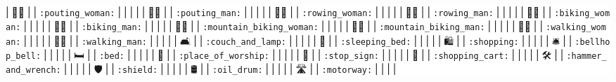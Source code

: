 | :pouting_woman:                        |              | `:pouting_woman:`                                              |        |                                                            |                                                                       |
| :pouting_man:                          |              | `:pouting_man:`                                                |        |                                                            |                                                                       |
| :rowing_woman:                         |              | `:rowing_woman:`                                               |        |                                                            |                                                                       |
| :rowing_man:                           |              | `:rowing_man:`                                                 |        |                                                            |                                                                       |
| :biking_woman:                         |              | `:biking_woman:`                                               |        |                                                            |                                                                       |
| :biking_man:                           |              | `:biking_man:`                                                 |        |                                                            |                                                                       |
| :mountain_biking_woman:                |              | `:mountain_biking_woman:`                                      |        |                                                            |                                                                       |
| :mountain_biking_man:                  |              | `:mountain_biking_man:`                                        |        |                                                            |                                                                       |
| :walking_woman:                        |              | `:walking_woman:`                                              |        |                                                            |                                                                       |
| :walking_man:                          |              | `:walking_man:`                                                |        |                                                            |                                                                       |
| :couch_and_lamp:                       |              | `:couch_and_lamp:`                                             |        |                                                            |                                                                       |
| :sleeping_bed:                         |              | `:sleeping_bed:`                                               |        |                                                            |                                                                       |
| :shopping:                             |              | `:shopping:`                                                   |        |                                                            |                                                                       |
| :bellhop_bell:                         |              | `:bellhop_bell:`                                               |        |                                                            |                                                                       |
| :bed:                                  |              | `:bed:`                                                        |        |                                                            |                                                                       |
| :place_of_worship:                     |              | `:place_of_worship:`                                           |        |                                                            |                                                                       |
| :stop_sign:                            |              | `:stop_sign:`                                                  |        |                                                            |                                                                       |
| :shopping_cart:                        |              | `:shopping_cart:`                                              |        |                                                            |                                                                       |
| :hammer_and_wrench:                    |              | `:hammer_and_wrench:`                                          |        |                                                            |                                                                       |
| :shield:                               |              | `:shield:`                                                     |        |                                                            |                                                                       |
| :oil_drum:                             |              | `:oil_drum:`                                                   |        |                                                            |                                                                       |
| :motorway:                             |              | `:motorway:`                                                   |        |                                                            |                                                                       |